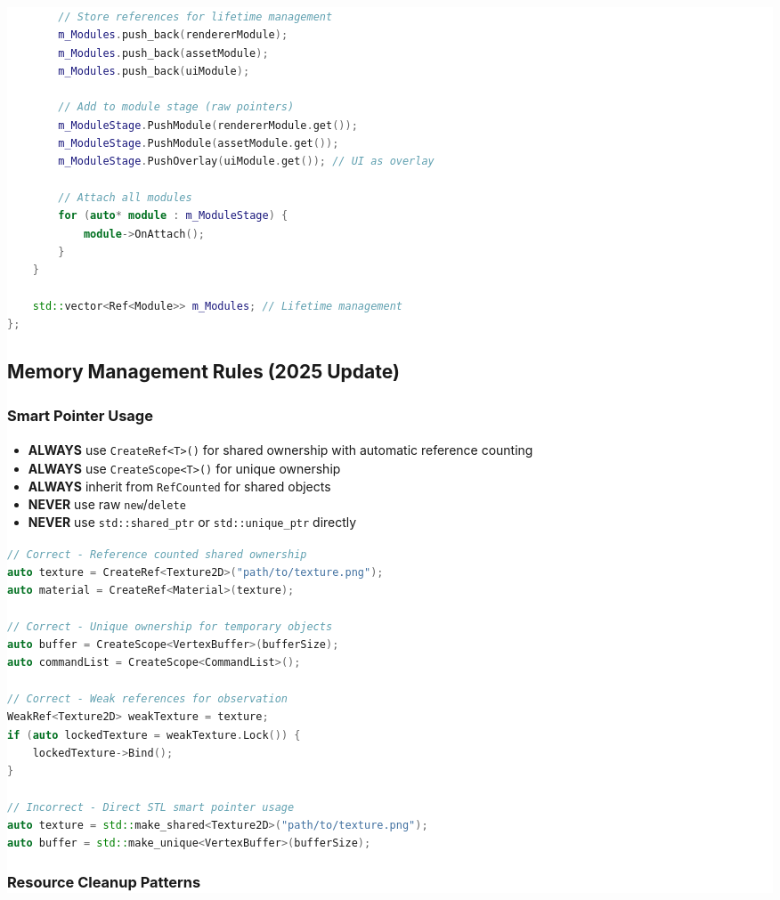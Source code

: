 ```cpp
        // Store references for lifetime management
        m_Modules.push_back(rendererModule);
        m_Modules.push_back(assetModule);
        m_Modules.push_back(uiModule);
        
        // Add to module stage (raw pointers)
        m_ModuleStage.PushModule(rendererModule.get());
        m_ModuleStage.PushModule(assetModule.get());
        m_ModuleStage.PushOverlay(uiModule.get()); // UI as overlay
        
        // Attach all modules
        for (auto* module : m_ModuleStage) {
            module->OnAttach();
        }
    }
    
    std::vector<Ref<Module>> m_Modules; // Lifetime management
};
```

## Memory Management Rules (2025 Update)

### Smart Pointer Usage

- **ALWAYS** use `CreateRef<T>()` for shared ownership with automatic reference counting
- **ALWAYS** use `CreateScope<T>()` for unique ownership
- **ALWAYS** inherit from `RefCounted` for shared objects
- **NEVER** use raw `new`/`delete`
- **NEVER** use `std::shared_ptr` or `std::unique_ptr` directly

```cpp
// Correct - Reference counted shared ownership
auto texture = CreateRef<Texture2D>("path/to/texture.png");
auto material = CreateRef<Material>(texture);

// Correct - Unique ownership for temporary objects
auto buffer = CreateScope<VertexBuffer>(bufferSize);
auto commandList = CreateScope<CommandList>();

// Correct - Weak references for observation
WeakRef<Texture2D> weakTexture = texture;
if (auto lockedTexture = weakTexture.Lock()) {
    lockedTexture->Bind();
}

// Incorrect - Direct STL smart pointer usage
auto texture = std::make_shared<Texture2D>("path/to/texture.png");
auto buffer = std::make_unique<VertexBuffer>(bufferSize);
```

### Resource Cleanup Patterns
